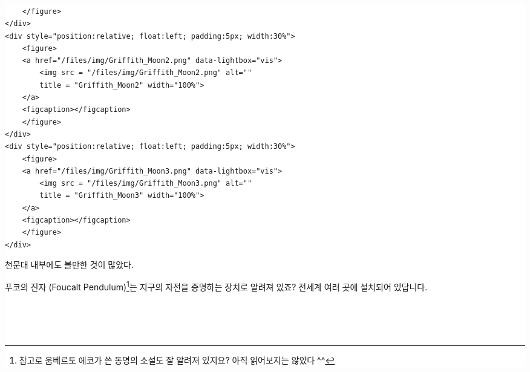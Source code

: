         </figure>
    </div>
    <div style="position:relative; float:left; padding:5px; width:30%">
        <figure>
        <a href="/files/img/Griffith_Moon2.png" data-lightbox="vis">
            <img src = "/files/img/Griffith_Moon2.png" alt=""
            title = "Griffith_Moon2" width="100%">
        </a>
        <figcaption></figcaption>
        </figure>
    </div>
    <div style="position:relative; float:left; padding:5px; width:30%">
        <figure>
        <a href="/files/img/Griffith_Moon3.png" data-lightbox="vis">
            <img src = "/files/img/Griffith_Moon3.png" alt=""
            title = "Griffith_Moon3" width="100%">
        </a>
        <figcaption></figcaption>
        </figure>
    </div>
</div>

천문대 내부에도 볼만한 것이 많았다.

푸코의 진자 (Foucalt Pendulum)[^foucalt]는 지구의 자전을 증명하는 장치로 알려져 있죠? 전세계 여러 곳에 설치되어 있답니다.

<div class="row" style="display: flex; justify-content: center;">
    <div style="position:relative; float:left; padding:5px; width:33%">
        <figure>
        <a href="/files/img/Griffith_Foucalt1.png" data-lightbox="vis">
            <img src = "/files/img/Griffith_Foucalt1.png" alt=""
            title = "Griffith_Foucalt1" width="100%">
        </a>
        <figcaption></figcaption>
        </figure>
    </div>
    <div style="position:relative; float:left; padding:5px; width:33%">
        <figure>
        <a href="/files/img/Griffith_Foucalt2.png" data-lightbox="vis">
            <img src = "/files/img/Griffith_Foucalt2.png" alt=""
            title = "Griffith_Foucalt2" width="100%">
        </a>
        <figcaption></figcaption>
        </figure>
    </div>
    <div style="position:relative; float:left; padding:5px; width:33%">
        <figure>
        <a href="/files/img/Griffith_Foucalt_moving.gif" data-lightbox="vis">
            <img src = "/files/img/Griffith_Foucalt_moving.gif" alt=""
            title = "Griffith_Foucalt_moving" width="100%">
        </a>
        <figcaption></figcaption>
        </figure>
    </div>
</div>


[^foucalt]: 참고로 움베르토 에코가 쓴 동명의 소설도 잘 알려져 있지요? 아직 읽어보지는 않았다 ^^